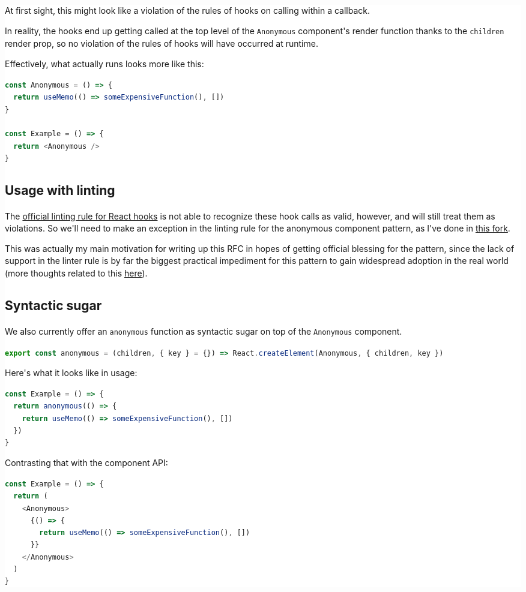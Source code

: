 At first sight, this might look like a violation of the rules of hooks on calling within a callback.

In reality, the hooks end up getting called at the top level of the `Anonymous` component's render function thanks to the `children` render prop, so no violation of the rules of hooks will have occurred at runtime.

Effectively, what actually runs looks more like this:

```js
const Anonymous = () => {
  return useMemo(() => someExpensiveFunction(), [])
}

const Example = () => {
  return <Anonymous />
}
```

## Usage with linting

The [official linting rule for React hooks](https://www.npmjs.com/package/eslint-plugin-react-hooks) is not able to recognize these hook calls as valid, however, and will still treat them as violations. So we'll need to make an exception in the linting rule for the anonymous component pattern, as I've done in [this fork](https://github.com/facebook/react/compare/master...lewisl9029:support-render-hooks-in-rule-of-hooks).

This was actually my main motivation for writing up this RFC in hopes of getting official blessing for the pattern, since the lack of support in the linter rule is by far the biggest practical impediment for this pattern to gain widespread adoption in the real world (more thoughts related to this [here](#react-hooks-and-static-analysis)).

## Syntactic sugar

We also currently offer an `anonymous` function as syntactic sugar on top of the `Anonymous` component.

```js
export const anonymous = (children, { key } = {}) => React.createElement(Anonymous, { children, key })
```

Here's what it looks like in usage:

```js
const Example = () => {
  return anonymous(() => { 
    return useMemo(() => someExpensiveFunction(), [])
  })
}
```

Contrasting that with the component API:

```js
const Example = () => {
  return (
    <Anonymous>
      {() => { 
        return useMemo(() => someExpensiveFunction(), [])
      }}
    </Anonymous>
  )
}
```
